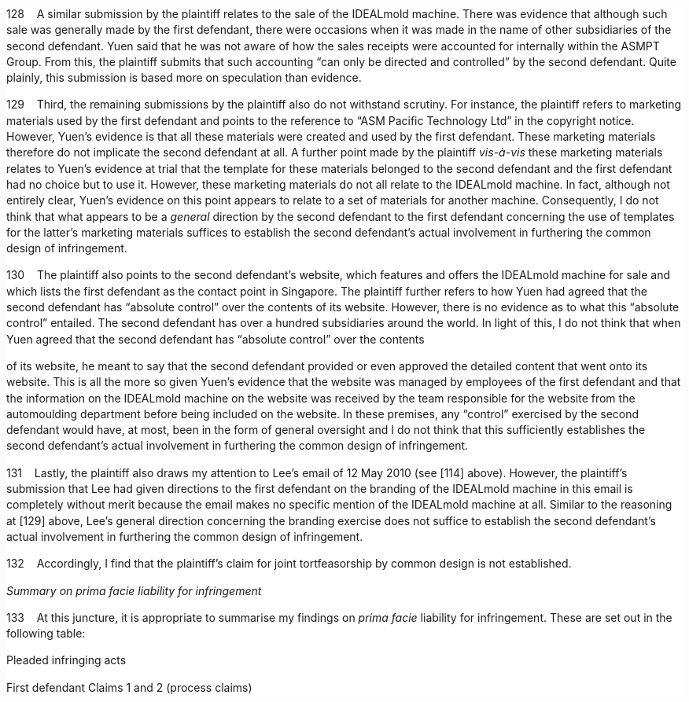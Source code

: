 128    A similar submission by the plaintiff relates to the sale of the IDEALmold machine. There was evidence that although such sale was generally made by the first defendant, there were occasions when it was made in the name of other subsidiaries of the second defendant. Yuen said that he was not aware of how the sales receipts were accounted for internally within the ASMPT Group. From this, the plaintiff submits that such accounting “can only be directed and controlled” by the second defendant. Quite plainly, this submission is based more on speculation than evidence. 

129    Third, the remaining submissions by the plaintiff also do not withstand scrutiny. For instance, the plaintiff refers to marketing materials used by the first defendant and points to the reference to “ASM Pacific Technology Ltd” in the copyright notice. However, Yuen’s evidence is that all these materials were created and used by the first defendant. These marketing materials therefore do not implicate the second defendant at all. A further point made by the plaintiff _vis-à-vis_ these marketing materials relates to Yuen’s evidence at trial that the template for these materials belonged to the second defendant and the first defendant had no choice but to use it. However, these marketing materials do not all relate to the IDEALmold machine. In fact, although not entirely clear, Yuen’s evidence on this point appears to relate to a set of materials for another machine. Consequently, I do not think that what appears to be a _general_ direction by the second defendant to the first defendant concerning the use of templates for the latter’s marketing materials suffices to establish the second defendant’s actual involvement in furthering the common design of infringement. 

130    The plaintiff also points to the second defendant’s website, which features and offers the IDEALmold machine for sale and which lists the first defendant as the contact point in Singapore. The plaintiff further refers to how Yuen had agreed that the second defendant has “absolute control” over the contents of its website. However, there is no evidence as to what this “absolute control” entailed. The second defendant has over a hundred subsidiaries around the world. In light of this, I do not think that when Yuen agreed that the second defendant has “absolute control” over the contents 


of its website, he meant to say that the second defendant provided or even approved the detailed content that went onto its website. This is all the more so given Yuen’s evidence that the website was managed by employees of the first defendant and that the information on the IDEALmold machine on the website was received by the team responsible for the website from the automoulding department before being included on the website. In these premises, any “control” exercised by the second defendant would have, at most, been in the form of general oversight and I do not think that this sufficiently establishes the second defendant’s actual involvement in furthering the common design of infringement. 

131    Lastly, the plaintiff also draws my attention to Lee’s email of 12 May 2010 (see [114] above). However, the plaintiff’s submission that Lee had given directions to the first defendant on the branding of the IDEALmold machine in this email is completely without merit because the email makes no specific mention of the IDEALmold machine at all. Similar to the reasoning at [129] above, Lee’s general direction concerning the branding exercise does not suffice to establish the second defendant’s actual involvement in furthering the common design of infringement. 

132    Accordingly, I find that the plaintiff’s claim for joint tortfeasorship by common design is not established. 

_Summary on prima facie liability for infringement_ 

133    At this juncture, it is appropriate to summarise my findings on _prima facie_ liability for infringement. These are set out in the following table: 

 Pleaded infringing acts 

 First defendant Claims 1 and 2 (process claims) 
